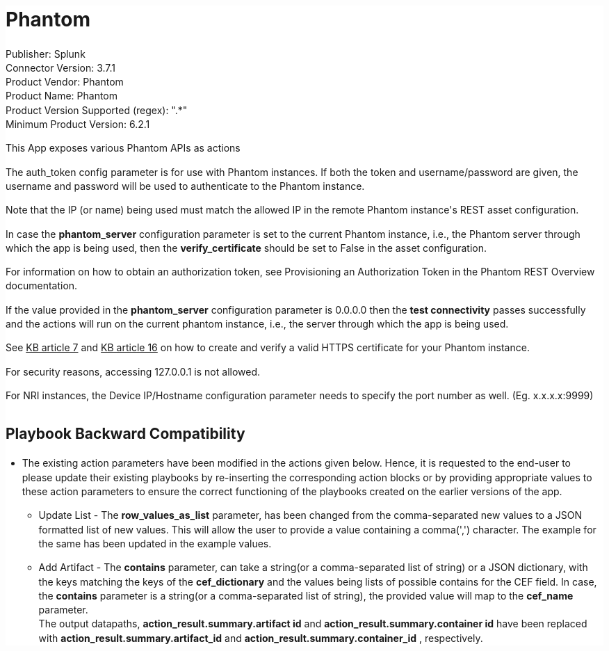 [comment]: # "Auto-generated SOAR connector documentation"
# Phantom

Publisher: Splunk  
Connector Version: 3.7.1  
Product Vendor: Phantom  
Product Name: Phantom  
Product Version Supported (regex): ".\*"  
Minimum Product Version: 6.2.1  

This App exposes various Phantom APIs as actions

[comment]: # " File: README.md"
[comment]: # "  Copyright (c) 2016-2024 Splunk Inc."
[comment]: # ""
[comment]: # "Licensed under the Apache License, Version 2.0 (the 'License');"
[comment]: # "you may not use this file except in compliance with the License."
[comment]: # "You may obtain a copy of the License at"
[comment]: # ""
[comment]: # "    http://www.apache.org/licenses/LICENSE-2.0"
[comment]: # ""
[comment]: # "Unless required by applicable law or agreed to in writing, software distributed under"
[comment]: # "the License is distributed on an 'AS IS' BASIS, WITHOUT WARRANTIES OR CONDITIONS OF ANY KIND,"
[comment]: # "either express or implied. See the License for the specific language governing permissions"
[comment]: # "and limitations under the License."
[comment]: # ""
The auth_token config parameter is for use with Phantom instances. If both the token and
username/password are given, the username and password will be used to authenticate to the Phantom
instance.  
  
Note that the IP (or name) being used must match the allowed IP in the remote Phantom instance's
REST asset configuration.  
  
In case the **phantom_server** configuration parameter is set to the current Phantom instance, i.e.,
the Phantom server through which the app is being used, then the **verify_certificate** should be
set to False in the asset configuration.  
  
For information on how to obtain an authorization token, see Provisioning an Authorization Token in
the Phantom REST Overview documentation.  
  
If the value provided in the **phantom_server** configuration parameter is 0.0.0.0 then the **test
connectivity** passes successfully and the actions will run on the current phantom instance, i.e.,
the server through which the app is being used.  
  
See [KB article 7](https://my.phantom.us/kb/7/) and [KB article 16](https://my.phantom.us/kb/16/) on
how to create and verify a valid HTTPS certificate for your Phantom instance.  
  
For security reasons, accessing 127.0.0.1 is not allowed.  
  
For NRI instances, the Device IP/Hostname configuration parameter needs to specify the port number
as well. (Eg. x.x.x.x:9999)

## Playbook Backward Compatibility

-   The existing action parameters have been modified in the actions given below. Hence, it is
    requested to the end-user to please update their existing playbooks by re-inserting the
    corresponding action blocks or by providing appropriate values to these action parameters to
    ensure the correct functioning of the playbooks created on the earlier versions of the app.

      

    -   Update List - The **row_values_as_list** parameter, has been changed from the
        comma-separated new values to a JSON formatted list of new values. This will allow the user
        to provide a value containing a comma(',') character. The example for the same has been
        updated in the example values.

    -   Add Artifact - The **contains** parameter, can take a string(or a comma-separated list of
        string) or a JSON dictionary, with the keys matching the keys of the **cef_dictionary** and
        the values being lists of possible contains for the CEF field. In case, the **contains**
        parameter is a string(or a comma-separated list of string), the provided value will map to
        the **cef_name** parameter.  
        The output datapaths, **action_result.summary.artifact id** and
        **action_result.summary.container id** have been replaced with
        **action_result.summary.artifact_id** and **action_result.summary.container_id** ,
        respectively.
